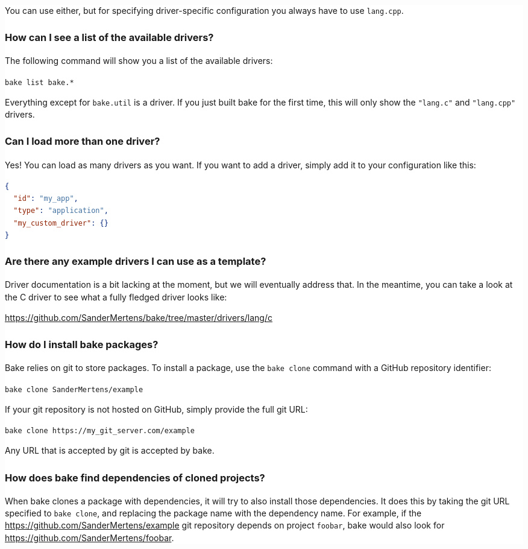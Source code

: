 You can use either, but for specifying driver-specific configuration you always have to use `lang.cpp`.

### How can I see a list of the available drivers?

The following command will show you a list of the available drivers:

```
bake list bake.*
```

Everything except for `bake.util` is a driver. If you just built bake for the first time, this will only show the `"lang.c"` and `"lang.cpp"` drivers.

### Can I load more than one driver?

Yes! You can load as many drivers as you want. If you want to add a driver, simply add it to your configuration like this:

```json
{
  "id": "my_app",
  "type": "application",
  "my_custom_driver": {}
}
```

### Are there any example drivers I can use as a template?

Driver documentation is a bit lacking at the moment, but we will eventually address that. In the meantime, you can take a look at the C driver to see what a fully fledged driver looks like:

https://github.com/SanderMertens/bake/tree/master/drivers/lang/c

### How do I install bake packages?

Bake relies on git to store packages. To install a package, use the `bake clone` command with a GitHub repository identifier:

```
bake clone SanderMertens/example
```

If your git repository is not hosted on GitHub, simply provide the full git URL:

```
bake clone https://my_git_server.com/example
```

Any URL that is accepted by git is accepted by bake.

### How does bake find dependencies of cloned projects?

When bake clones a package with dependencies, it will try to also install those dependencies. It does this by taking the git URL specified to `bake clone`, and replacing the package name with the dependency name. For example, if the https://github.com/SanderMertens/example git repository depends on project `foobar`, bake would also look for https://github.com/SanderMertens/foobar.
